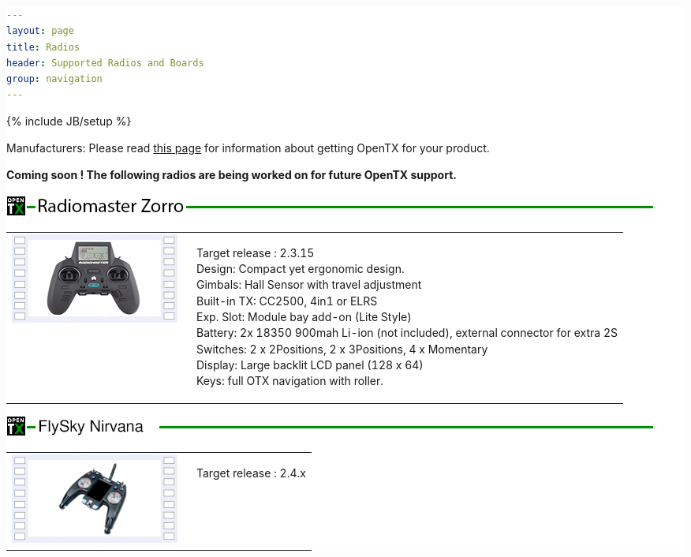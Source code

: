 ```yaml
---
layout: page
title: Radios 
header: Supported Radios and Boards
group: navigation
---
```

{% include JB/setup %}

Manufacturers: Please read [this page](newradios.html) for information about getting OpenTX for your product.  

<b>Coming soon ! The following radios are being worked on for future OpenTX support. </b>

<img src="assets/images/head_zorro.png">
<table><tr><td style="width:220px"><img src="assets/images/img_zorro.png"></td><td>
<p style="text-align:left">
Target release : 2.3.15<br>
Design: Compact yet ergonomic design. <br>
Gimbals: Hall Sensor with travel adjustment<br>
Built-in TX: CC2500, 4in1 or ELRS<br>
Exp. Slot: Module bay add-on (Lite Style)<br>
Battery: 2x 18350 900mah Li-ion (not included), external connector for extra 2S<br>
Switches: 2 x 2Positions, 2 x 3Positions, 4 x Momentary <br>
Display: Large backlit LCD panel (128 x 64)<br>
Keys: full OTX navigation with roller.<br>
</p>
</td></tr></table>

<img src="assets/images/head_nv14.png">
<table><tr><td style="width:220px"><img src="assets/images/img_nv14.png"></td><td>
<p style="text-align:left">
Target release : 2.4.x
</p>
</td></tr></table>
